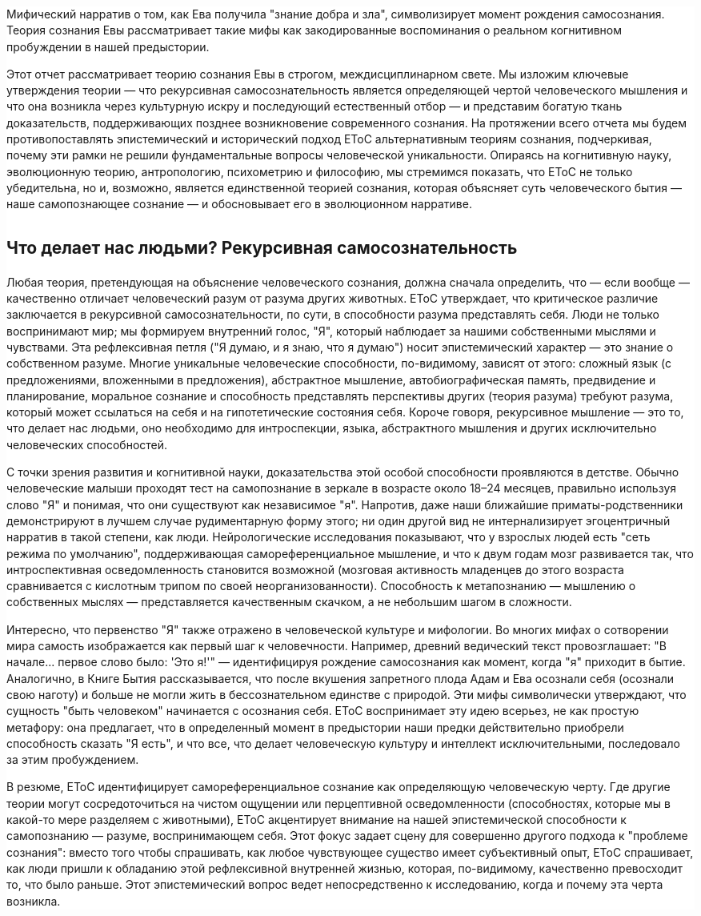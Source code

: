 Мифический нарратив о том, как Ева получила "знание добра и зла", символизирует момент рождения самосознания. Теория сознания Евы рассматривает такие мифы как закодированные воспоминания о реальном когнитивном пробуждении в нашей предыстории.

Этот отчет рассматривает теорию сознания Евы в строгом, междисциплинарном свете. Мы изложим ключевые утверждения теории — что рекурсивная самосознательность является определяющей чертой человеческого мышления и что она возникла через культурную искру и последующий естественный отбор — и представим богатую ткань доказательств, поддерживающих позднее возникновение современного сознания. На протяжении всего отчета мы будем противопоставлять эпистемический и исторический подход EToC альтернативным теориям сознания, подчеркивая, почему эти рамки не решили фундаментальные вопросы человеческой уникальности. Опираясь на когнитивную науку, эволюционную теорию, антропологию, психометрию и философию, мы стремимся показать, что EToC не только убедительна, но и, возможно, является единственной теорией сознания, которая объясняет суть человеческого бытия — наше самопознающее сознание — и обосновывает его в эволюционном нарративе.

## Что делает нас людьми? Рекурсивная самосознательность

Любая теория, претендующая на объяснение человеческого сознания, должна сначала определить, что — если вообще — качественно отличает человеческий разум от разума других животных. EToC утверждает, что критическое различие заключается в рекурсивной самосознательности, по сути, в способности разума представлять себя. Люди не только воспринимают мир; мы формируем внутренний голос, "Я", который наблюдает за нашими собственными мыслями и чувствами. Эта рефлексивная петля ("Я думаю, и я знаю, что я думаю") носит эпистемический характер — это знание о собственном разуме. Многие уникальные человеческие способности, по-видимому, зависят от этого: сложный язык (с предложениями, вложенными в предложения), абстрактное мышление, автобиографическая память, предвидение и планирование, моральное сознание и способность представлять перспективы других (теория разума) требуют разума, который может ссылаться на себя и на гипотетические состояния себя. Короче говоря, рекурсивное мышление — это то, что делает нас людьми, оно необходимо для интроспекции, языка, абстрактного мышления и других исключительно человеческих способностей.

С точки зрения развития и когнитивной науки, доказательства этой особой способности проявляются в детстве. Обычно человеческие малыши проходят тест на самопознание в зеркале в возрасте около 18–24 месяцев, правильно используя слово "Я" и понимая, что они существуют как независимое "я". Напротив, даже наши ближайшие приматы-родственники демонстрируют в лучшем случае рудиментарную форму этого; ни один другой вид не интернализирует эгоцентричный нарратив в такой степени, как люди. Нейрологические исследования показывают, что у взрослых людей есть "сеть режима по умолчанию", поддерживающая самореференциальное мышление, и что к двум годам мозг развивается так, что интроспективная осведомленность становится возможной (мозговая активность младенцев до этого возраста сравнивается с кислотным трипом по своей неорганизованности). Способность к метапознанию — мышлению о собственных мыслях — представляется качественным скачком, а не небольшим шагом в сложности.

Интересно, что первенство "Я" также отражено в человеческой культуре и мифологии. Во многих мифах о сотворении мира самость изображается как первый шаг к человечности. Например, древний ведический текст провозглашает: "В начале... первое слово было: 'Это я!'" — идентифицируя рождение самосознания как момент, когда "я" приходит в бытие. Аналогично, в Книге Бытия рассказывается, что после вкушения запретного плода Адам и Ева осознали себя (осознали свою наготу) и больше не могли жить в бессознательном единстве с природой. Эти мифы символически утверждают, что сущность "быть человеком" начинается с осознания себя. EToC воспринимает эту идею всерьез, не как простую метафору: она предлагает, что в определенный момент в предыстории наши предки действительно приобрели способность сказать "Я есть", и что все, что делает человеческую культуру и интеллект исключительными, последовало за этим пробуждением.

В резюме, EToC идентифицирует самореференциальное сознание как определяющую человеческую черту. Где другие теории могут сосредоточиться на чистом ощущении или перцептивной осведомленности (способностях, которые мы в какой-то мере разделяем с животными), EToC акцентирует внимание на нашей эпистемической способности к самопознанию — разуме, воспринимающем себя. Этот фокус задает сцену для совершенно другого подхода к "проблеме сознания": вместо того чтобы спрашивать, как любое чувствующее существо имеет субъективный опыт, EToC спрашивает, как люди пришли к обладанию этой рефлексивной внутренней жизнью, которая, по-видимому, качественно превосходит то, что было раньше. Этот эпистемический вопрос ведет непосредственно к исследованию, когда и почему эта черта возникла.
